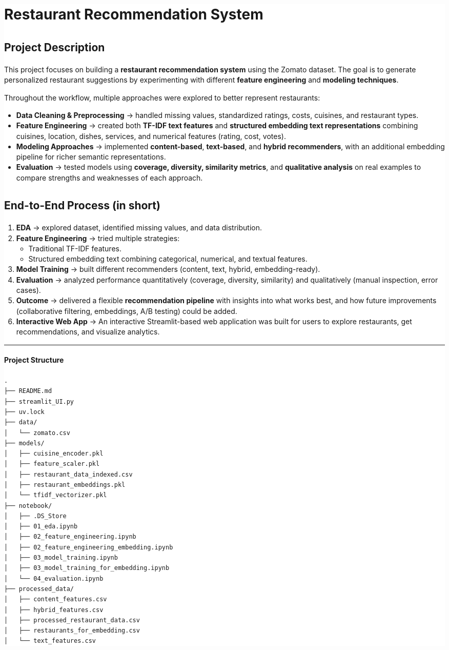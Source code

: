 # Restaurant Recommendation System
##  Project Description

This project focuses on building a **restaurant recommendation system** using the Zomato dataset. The goal is to generate personalized restaurant suggestions by experimenting with different **feature engineering** and **modeling techniques**.

Throughout the workflow, multiple approaches were explored to better represent restaurants:

* **Data Cleaning & Preprocessing** → handled missing values, standardized ratings, costs, cuisines, and restaurant types.
* **Feature Engineering** → created both **TF-IDF text features** and **structured embedding text representations** combining cuisines, location, dishes, services, and numerical features (rating, cost, votes).
* **Modeling Approaches** → implemented **content-based**, **text-based**, and **hybrid recommenders**, with an additional embedding pipeline for richer semantic representations.
* **Evaluation** → tested models using **coverage, diversity, similarity metrics**, and **qualitative analysis** on real examples to compare strengths and weaknesses of each approach.

## End-to-End Process (in short)

1. **EDA** → explored dataset, identified missing values, and data distribution.
2. **Feature Engineering** → tried multiple strategies:
   * Traditional TF-IDF features.
   * Structured embedding text combining categorical, numerical, and textual features.
3. **Model Training** → built different recommenders (content, text, hybrid, embedding-ready).
4. **Evaluation** → analyzed performance quantitatively (coverage, diversity, similarity) and qualitatively (manual inspection, error cases).
5. **Outcome** → delivered a flexible **recommendation pipeline** with insights into what works best, and how future improvements (collaborative filtering, embeddings, A/B testing) could be added.
6. **Interactive Web App** → An interactive Streamlit-based web application was built for users to explore restaurants, get recommendations, and visualize analytics.
---

#### Project Structure
```
.
├── README.md
├── streamlit_UI.py
├── uv.lock
├── data/
│   └── zomato.csv
├── models/
│   ├── cuisine_encoder.pkl
│   ├── feature_scaler.pkl
│   ├── restaurant_data_indexed.csv
│   ├── restaurant_embeddings.pkl
│   └── tfidf_vectorizer.pkl
├── notebook/
│   ├── .DS_Store
│   ├── 01_eda.ipynb
│   ├── 02_feature_engineering.ipynb
│   ├── 02_feature_engineering_embedding.ipynb
│   ├── 03_model_training.ipynb
│   ├── 03_model_training_for_embedding.ipynb
│   └── 04_evaluation.ipynb
├── processed_data/
│   ├── content_features.csv
│   ├── hybrid_features.csv
│   ├── processed_restaurant_data.csv
│   ├── restaurants_for_embedding.csv
│   └── text_features.csv
```